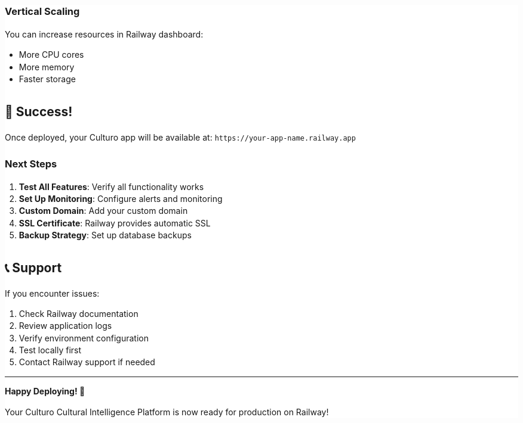 ### Vertical Scaling
You can increase resources in Railway dashboard:
- More CPU cores
- More memory
- Faster storage

## 🎉 Success!

Once deployed, your Culturo app will be available at:
`https://your-app-name.railway.app`

### Next Steps
1. **Test All Features**: Verify all functionality works
2. **Set Up Monitoring**: Configure alerts and monitoring
3. **Custom Domain**: Add your custom domain
4. **SSL Certificate**: Railway provides automatic SSL
5. **Backup Strategy**: Set up database backups

## 📞 Support

If you encounter issues:
1. Check Railway documentation
2. Review application logs
3. Verify environment configuration
4. Test locally first
5. Contact Railway support if needed

---

**Happy Deploying! 🚀**

Your Culturo Cultural Intelligence Platform is now ready for production on Railway! 